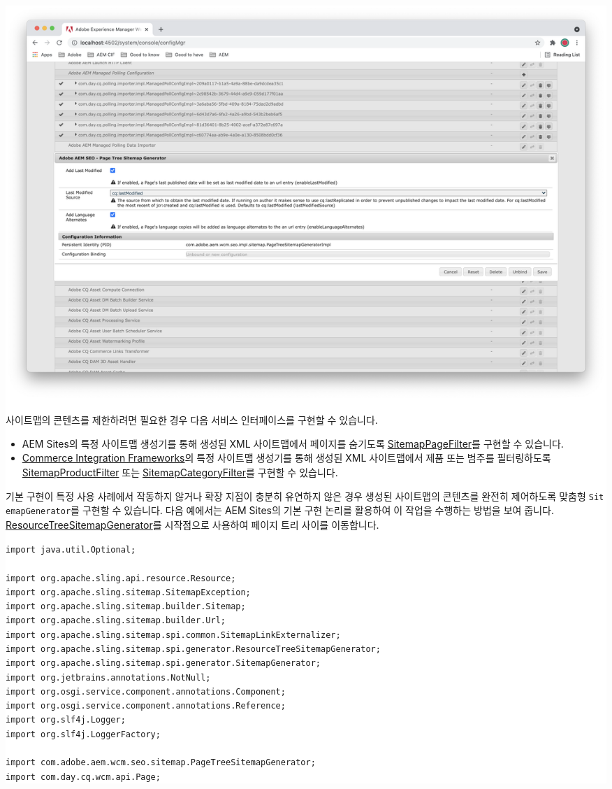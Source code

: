 ![Adobe AEM SEO - 페이지 트리 사이트맵 생성기 구성](assets/sling-sitemap-pagetreegenerator.png)

사이트맵의 콘텐츠를 제한하려면 필요한 경우 다음 서비스 인터페이스를 구현할 수 있습니다.

* AEM Sites의 특정 사이트맵 생성기를 통해 생성된 XML 사이트맵에서 페이지를 숨기도록 [SitemapPageFilter](https://javadoc.io/doc/com.adobe.cq.wcm/com.adobe.aem.wcm.seo/latest/com/adobe/aem/wcm/seo/sitemap/SitemapPageFilter.html)를 구현할 수 있습니다.
* [Commerce Integration Frameworks](https://experienceleague.adobe.com/docs/experience-manager-cloud-service/content/content-and-commerce/home.html?lang=ko)의 특정 사이트맵 생성기를 통해 생성된 XML 사이트맵에서 제품 또는 범주를 필터링하도록 [SitemapProductFilter](https://javadoc.io/doc/com.adobe.commerce.cif/core-cif-components-core/latest/com/adobe/cq/commerce/core/components/services/sitemap/SitemapProductFilter.html) 또는 [SitemapCategoryFilter](https://javadoc.io/doc/com.adobe.commerce.cif/core-cif-components-core/latest/com/adobe/cq/commerce/core/components/services/sitemap/SitemapCategoryFilter.html)를 구현할 수 있습니다.

기본 구현이 특정 사용 사례에서 작동하지 않거나 확장 지점이 충분히 유연하지 않은 경우 생성된 사이트맵의 콘텐츠를 완전히 제어하도록 맞춤형 `SitemapGenerator`를 구현할 수 있습니다. 다음 예에서는 AEM Sites의 기본 구현 논리를 활용하여 이 작업을 수행하는 방법을 보여 줍니다. [ResourceTreeSitemapGenerator](https://javadoc.io/doc/org.apache.sling/org.apache.sling.sitemap/latest/org/apache/sling/sitemap/spi/generator/ResourceTreeSitemapGenerator.html)를 시작점으로 사용하여 페이지 트리 사이를 이동합니다.

```
import java.util.Optional;

import org.apache.sling.api.resource.Resource;
import org.apache.sling.sitemap.SitemapException;
import org.apache.sling.sitemap.builder.Sitemap;
import org.apache.sling.sitemap.builder.Url;
import org.apache.sling.sitemap.spi.common.SitemapLinkExternalizer;
import org.apache.sling.sitemap.spi.generator.ResourceTreeSitemapGenerator;
import org.apache.sling.sitemap.spi.generator.SitemapGenerator;
import org.jetbrains.annotations.NotNull;
import org.osgi.service.component.annotations.Component;
import org.osgi.service.component.annotations.Reference;
import org.slf4j.Logger;
import org.slf4j.LoggerFactory;

import com.adobe.aem.wcm.seo.sitemap.PageTreeSitemapGenerator;
import com.day.cq.wcm.api.Page;
```